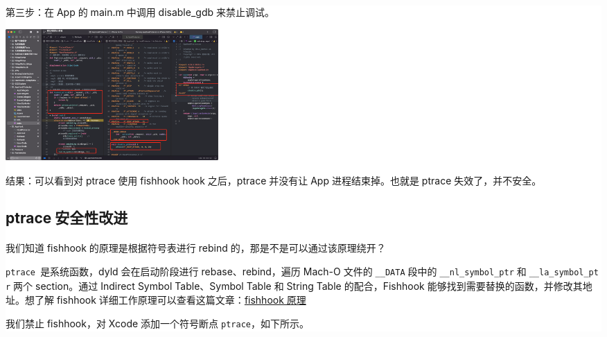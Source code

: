 第三步：在 App 的 main.m 中调用 disable_gdb 来禁止调试。

<img src="https://raw.githubusercontent.com/FantasticLBP/knowledge-kit/master/assets/FishhookCrackedPtrace.png" style="zoom:30%" />

结果：可以看到对 ptrace 使用 fishhook hook 之后，ptrace 并没有让 App 进程结束掉。也就是 ptrace 失效了，并不安全。



## ptrace 安全性改进

我们知道 fishhook 的原理是根据符号表进行 rebind 的，那是不是可以通过该原理绕开？

`ptrace `是系统函数，dyld 会在启动阶段进行 rebase、rebind，遍历 Mach-O 文件的 `__DATA` 段中的 `__nl_symbol_ptr` 和 `__la_symbol_ptr` 两个 section。通过 Indirect Symbol Table、Symbol Table 和 String Table 的配合，Fishhook 能够找到需要替换的函数，并修改其地址。想了解 fishhook 详细工作原理可以查看这篇文章：[fishhook 原理](https://github.com/FantasticLBP/knowledge-kit/blob/master/Chapter1%20-%20iOS/1.88.md)



我们禁止 fishhook，对 Xcode 添加一个符号断点 `ptrace`，如下所示。
